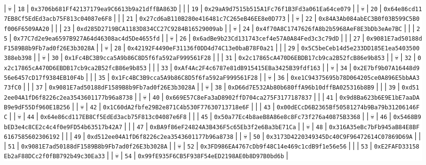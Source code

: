 | 💀 | `18` | `0x3706b681Ff42137179ea9C6613b9a21dffBA863D` |
|  | `19` | `0x29aA9d7515b515A1Fc76f1B3Fd3a061Ea64ce079` |
| 💀 | `20` | `0x64e86cd117EB8Cf5EdEd3acb75F813c04087e6F8` |
|  | `21` | `0x27cd6aB110B280e416481c7C265eB46EE8e0D773` |
| 💀 | `22` | `0x84A3Ab084abEC3B0f03B599C5B0f006F6509AA20` |
|  | `23` | `0xd285D2719BCA1183D834CC27C9284B16529009ab` |
| 💀 | `24` | `0x4f70A8C1747626fA8b2b5968AeF8E3bDb3eAe7BC` |
|  | `25` | `0x77C7d2e9ea6597B927A64d46308ac4d5De4655fd` |
| 💀 | `26` | `0x6adBe9b23Cd131743cef4e57A0A84Fed3c3c79dD` |
|  | `27` | `0x9081E7ad50188dF1589B8b9Fb7ad0f26E3b3028A` |
| 💀 | `28` | `0x42192F4490eF31136f0DD4d74C13e0baB78F0a21` |
|  | `29` | `0x5C5beCeb14d5e233DD185E1ea5403500388eb398` |
| 💀 | `30` | `0x1Fc4BC3B9cca5A9b86C8D5f6fa592aF999561F28` |
|  | `31` | `0x2c17865cA470D6EBDB17cb9ca2B52fcB86e9b853` |
| 💀 | `32` | `0x2c17865cA470D6EBDB17cb9ca2B52fcB86e9b853` |
|  | `33` | `0xAf4Ac2F4c6787e81dB915415EBa3425B39fdf163` |
| 💀 | `34` | `0x2E7bf9b07A16448d956e6457cD17f9384EB10F4b` |
|  | `35` | `0x1Fc4BC3B9cca5A9b86C8D5f6fa592aF999561F28` |
| 💀 | `36` | `0xe1C94375695b78D064205ce0A896E5bbAA373fC0` |
|  | `37` | `0x9081E7ad50188dF1589B8b9Fb7ad0f26E3b3028A` |
| 💀 | `38` | `0xD66d7E532Ab80b680ffA96b10dffBA025316b8B9` |
|  | `39` | `0xd512ee04A1fD6f8226c2ea3543601177b96a8738` |
| 💀 | `40` | `0x669E57C8eFa3aD8902ffD704ca275F3177187837` |
|  | `41` | `0x9d8Ba623b6E9E1bE7aaDAB9e9dF55Df960E1B256` |
| 💀 | `42` | `0x1C60dA2fbfe29B2e871C4b530F77630713718e6F` |
|  | `43` | `0x00dECcD6B2365Bf50581274b9Ba79b31206146FC` |
| 💀 | `44` | `0x64e86cd117EB8Cf5EdEd3acb75F813c04087e6F8` |
|  | `45` | `0x50a77Ec4b8aeB8A86e8c8Fc73f276a40875B3368` |
| 💀 | `46` | `0x5468B9bED3e4c8CE2c4c4f0e9FD54b63517b42A7` |
|  | `47` | `0xBA9f86eF24824A3B436F5c65Eb3f2e6Ba3bE71Ca` |
| 💀 | `48` | `0x316A35eBc7bFb945aB84E8BF6167585602306192` |
|  | `49` | `0xd512ee04A1fD6f8226c2ea3543601177b96a8738` |
| 💀 | `50` | `0x3173D4220349345Dc40C9F96472614C07869D69A` |
|  | `51` | `0x9081E7ad50188dF1589B8b9Fb7ad0f26E3b3028A` |
| 💀 | `52` | `0x3FD986EA4767cDb9f48C14e469c1cdB9f1e56e56` |
|  | `53` | `0xE2FAFD33158Eb2aF88DCc2f0fBB792b49c30Ea33` |
| 💀 | `54` | `0x99fE935F6CB5F938F54eED2198AE0b8D97B0bd6b` |